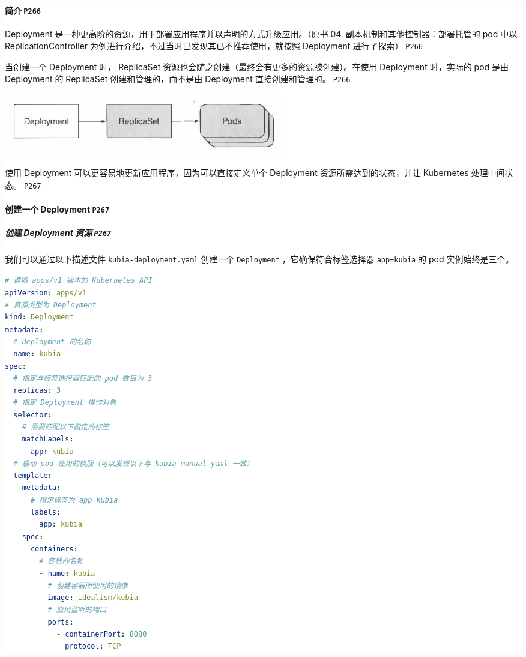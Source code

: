 #### 简介 `P266`

Deployment 是一种更高阶的资源，用于部署应用程序并以声明的方式升级应用。（原书 [04. 副本机制和其他控制器：部署托管的 pod](04.%20副本机制和其他控制器：部署托管的%20pod.md) 中以 ReplicationController 为例进行介绍，不过当时已发现其已不推荐使用，就按照 Deployment 进行了探索） `P266`

当创建一个 Deployment 时， ReplicaSet 资源也会随之创建（最终会有更多的资源被创建）。在使用 Deployment 时，实际的 pod 是由 Deployment 的 ReplicaSet 创建和管理的，而不是由 Deployment 直接创建和管理的。 `P266`

![图 9.8 Depoyment 由 ReplicaSet 组成，并由它接管 Deployment 的 pod](img/chapter09/图%209.8%20Depoyment%20由%20ReplicaSet%20组成，并由它接管%20Deployment%20的%20pod.png)

使用 Deployment 可以更容易地更新应用程序，因为可以直接定义单个 Deployment 资源所需达到的状态，并让 Kubernetes 处理中间状态。 `P267`

#### 创建一个 Deployment `P267`

##### 创建 Deployment 资源 `P267`

我们可以通过以下描述文件 `kubia-deployment.yaml` 创建一个 `Deployment` ，它确保符合标签选择器 `app=kubia` 的 pod 实例始终是三个。

```yaml
# 遵循 apps/v1 版本的 Kubernetes API
apiVersion: apps/v1
# 资源类型为 Deployment
kind: Deployment
metadata:
  # Deployment 的名称
  name: kubia
spec:
  # 指定与标签选择器匹配的 pod 数目为 3
  replicas: 3
  # 指定 Deployment 操作对象
  selector:
    # 需要匹配以下指定的标签
    matchLabels:
      app: kubia
  # 启动 pod 使用的模版（可以发现以下与 kubia-manual.yaml 一致）
  template:
    metadata:
      # 指定标签为 app=kubia
      labels:
        app: kubia
    spec:
      containers:
        # 容器的名称
        - name: kubia
          # 创建容器所使用的镜像
          image: idealism/kubia
          # 应用监听的端口
          ports:
            - containerPort: 8080
              protocol: TCP
```
